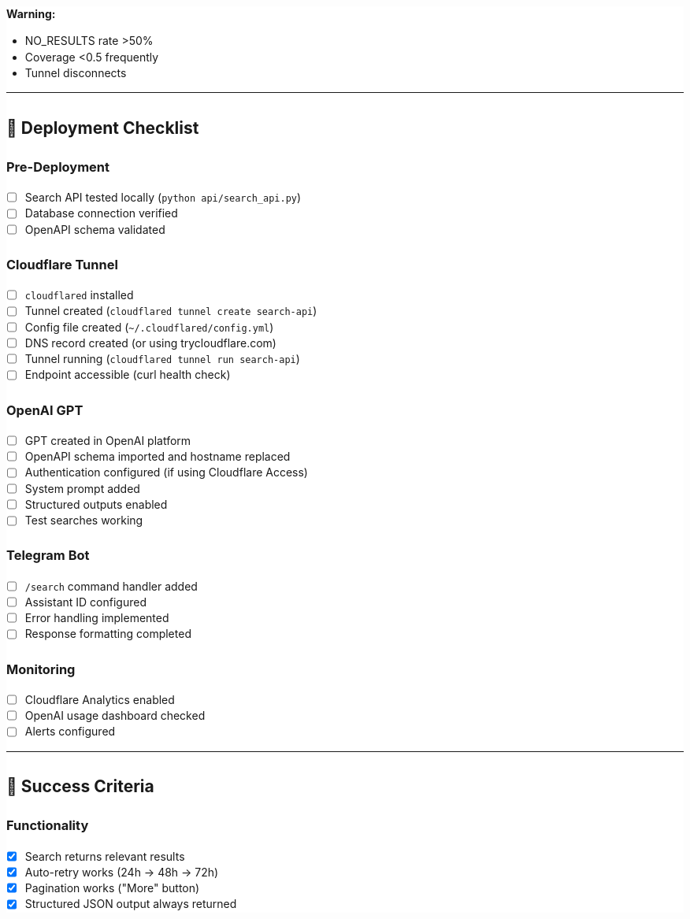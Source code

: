**Warning:**
- NO_RESULTS rate >50%
- Coverage <0.5 frequently
- Tunnel disconnects

---

## 🚀 Deployment Checklist

### Pre-Deployment
- [ ] Search API tested locally (`python api/search_api.py`)
- [ ] Database connection verified
- [ ] OpenAPI schema validated

### Cloudflare Tunnel
- [ ] `cloudflared` installed
- [ ] Tunnel created (`cloudflared tunnel create search-api`)
- [ ] Config file created (`~/.cloudflared/config.yml`)
- [ ] DNS record created (or using trycloudflare.com)
- [ ] Tunnel running (`cloudflared tunnel run search-api`)
- [ ] Endpoint accessible (curl health check)

### OpenAI GPT
- [ ] GPT created in OpenAI platform
- [ ] OpenAPI schema imported and hostname replaced
- [ ] Authentication configured (if using Cloudflare Access)
- [ ] System prompt added
- [ ] Structured outputs enabled
- [ ] Test searches working

### Telegram Bot
- [ ] `/search` command handler added
- [ ] Assistant ID configured
- [ ] Error handling implemented
- [ ] Response formatting completed

### Monitoring
- [ ] Cloudflare Analytics enabled
- [ ] OpenAI usage dashboard checked
- [ ] Alerts configured

---

## 🎯 Success Criteria

### Functionality
- [x] Search returns relevant results
- [x] Auto-retry works (24h → 48h → 72h)
- [x] Pagination works ("More" button)
- [x] Structured JSON output always returned
